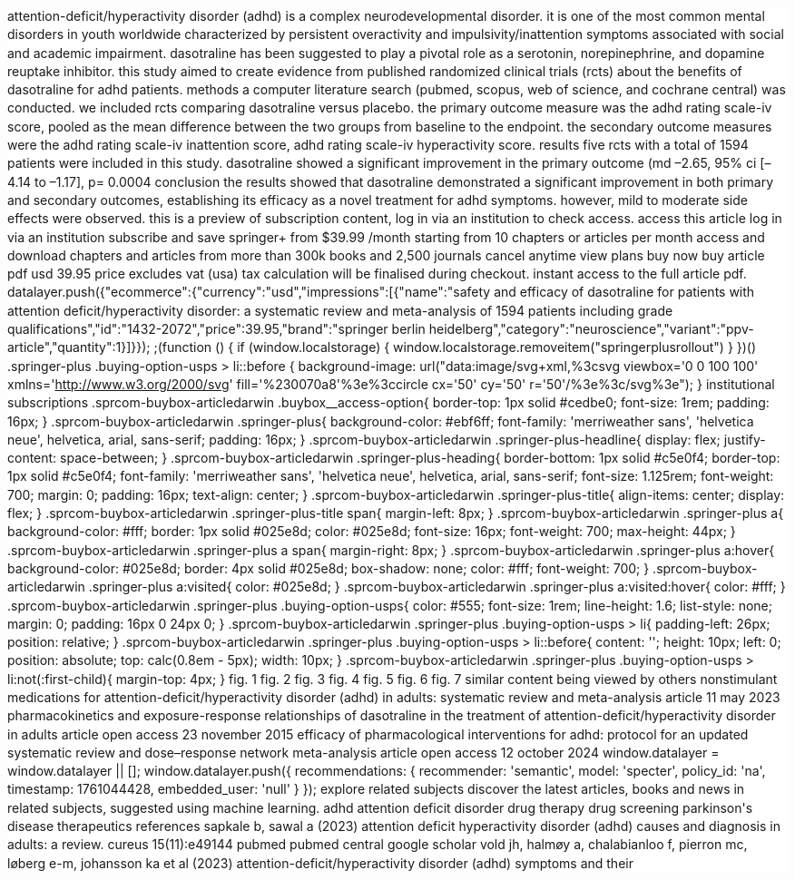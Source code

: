 attention-deficit/hyperactivity disorder (adhd) is a complex neurodevelopmental disorder. it is one of the most common mental disorders in youth worldwide characterized by persistent overactivity and impulsivity/inattention symptoms associated with social and academic impairment. dasotraline has been suggested to play a pivotal role as a serotonin, norepinephrine, and dopamine reuptake inhibitor. this study aimed to create evidence from published randomized clinical trials (rcts) about the benefits of dasotraline for adhd patients. methods a computer literature search (pubmed, scopus, web of science, and cochrane central) was conducted. we included rcts comparing dasotraline versus placebo. the primary outcome measure was the adhd rating scale-iv score, pooled as the mean difference between the two groups from baseline to the endpoint. the secondary outcome measures were the adhd rating scale-iv inattention score, adhd rating scale-iv hyperactivity score. results five rcts with a total of 1594 patients were included in this study. dasotraline showed a significant improvement in the primary outcome (md –2.65, 95% ci [–4.14 to –1.17], p= 0.0004 conclusion the results showed that dasotraline demonstrated a significant improvement in both primary and secondary outcomes, establishing its efficacy as a novel treatment for adhd symptoms. however, mild to moderate side effects were observed. this is a preview of subscription content, log in via an institution to check access. access this article log in via an institution subscribe and save springer+ from $39.99 /month starting from 10 chapters or articles per month access and download chapters and articles from more than 300k books and 2,500 journals cancel anytime view plans buy now buy article pdf usd 39.95 price excludes vat (usa) tax calculation will be finalised during checkout. instant access to the full article pdf. datalayer.push({"ecommerce":{"currency":"usd","impressions":[{"name":"safety and efficacy of dasotraline for patients with attention deficit/hyperactivity disorder: a systematic review and meta-analysis of 1594 patients including grade qualifications","id":"1432-2072","price":39.95,"brand":"springer berlin heidelberg","category":"neuroscience","variant":"ppv-article","quantity":1}]}}); ;(function () { if (window.localstorage) { window.localstorage.removeitem("springerplusrollout") } })() .springer-plus .buying-option-usps > li::before { background-image: url("data:image/svg+xml,%3csvg viewbox='0 0 100 100' xmlns='http://www.w3.org/2000/svg' fill='%230070a8'%3e%3ccircle cx='50' cy='50' r='50'/%3e%3c/svg%3e"); } institutional subscriptions .sprcom-buybox-articledarwin .buybox__access-option{ border-top: 1px solid #cedbe0; font-size: 1rem; padding: 16px; } .sprcom-buybox-articledarwin .springer-plus{ background-color: #ebf6ff; font-family: 'merriweather sans', 'helvetica neue', helvetica, arial, sans-serif; padding: 16px; } .sprcom-buybox-articledarwin .springer-plus-headline{ display: flex; justify-content: space-between; } .sprcom-buybox-articledarwin .springer-plus-heading{ border-bottom: 1px solid #c5e0f4; border-top: 1px solid #c5e0f4; font-family: 'merriweather sans', 'helvetica neue', helvetica, arial, sans-serif; font-size: 1.125rem; font-weight: 700; margin: 0; padding: 16px; text-align: center; } .sprcom-buybox-articledarwin .springer-plus-title{ align-items: center; display: flex; } .sprcom-buybox-articledarwin .springer-plus-title span{ margin-left: 8px; } .sprcom-buybox-articledarwin .springer-plus a{ background-color: #fff; border: 1px solid #025e8d; color: #025e8d; font-size: 16px; font-weight: 700; max-height: 44px; } .sprcom-buybox-articledarwin .springer-plus a span{ margin-right: 8px; } .sprcom-buybox-articledarwin .springer-plus a:hover{ background-color: #025e8d; border: 4px solid #025e8d; box-shadow: none; color: #fff; font-weight: 700; } .sprcom-buybox-articledarwin .springer-plus a:visited{ color: #025e8d; } .sprcom-buybox-articledarwin .springer-plus a:visited:hover{ color: #fff; } .sprcom-buybox-articledarwin .springer-plus .buying-option-usps{ color: #555; font-size: 1rem; line-height: 1.6; list-style: none; margin: 0; padding: 16px 0 24px 0; } .sprcom-buybox-articledarwin .springer-plus .buying-option-usps > li{ padding-left: 26px; position: relative; } .sprcom-buybox-articledarwin .springer-plus .buying-option-usps > li::before{ content: ''; height: 10px; left: 0; position: absolute; top: calc(0.8em - 5px); width: 10px; } .sprcom-buybox-articledarwin .springer-plus .buying-option-usps > li:not(:first-child){ margin-top: 4px; } fig. 1 fig. 2 fig. 3 fig. 4 fig. 5 fig. 6 fig. 7 similar content being viewed by others nonstimulant medications for attention-deficit/hyperactivity disorder (adhd) in adults: systematic review and meta-analysis article 11 may 2023 pharmacokinetics and exposure-response relationships of dasotraline in the treatment of attention-deficit/hyperactivity disorder in adults article open access 23 november 2015 efficacy of pharmacological interventions for adhd: protocol for an updated systematic review and dose–response network meta-analysis article open access 12 october 2024 window.datalayer = window.datalayer || []; window.datalayer.push({ recommendations: { recommender: 'semantic', model: 'specter', policy_id: 'na', timestamp: 1761044428, embedded_user: 'null' } }); explore related subjects discover the latest articles, books and news in related subjects, suggested using machine learning. adhd attention deficit disorder drug therapy drug screening parkinson&#x27;s disease therapeutics references sapkale b, sawal a (2023) attention deficit hyperactivity disorder (adhd) causes and diagnosis in adults: a review. cureus 15(11):e49144 pubmed pubmed central google scholar vold jh, halmøy a, chalabianloo f, pierron mc, løberg e-m, johansson ka et al (2023) attention-deficit/hyperactivity disorder (adhd) symptoms and their